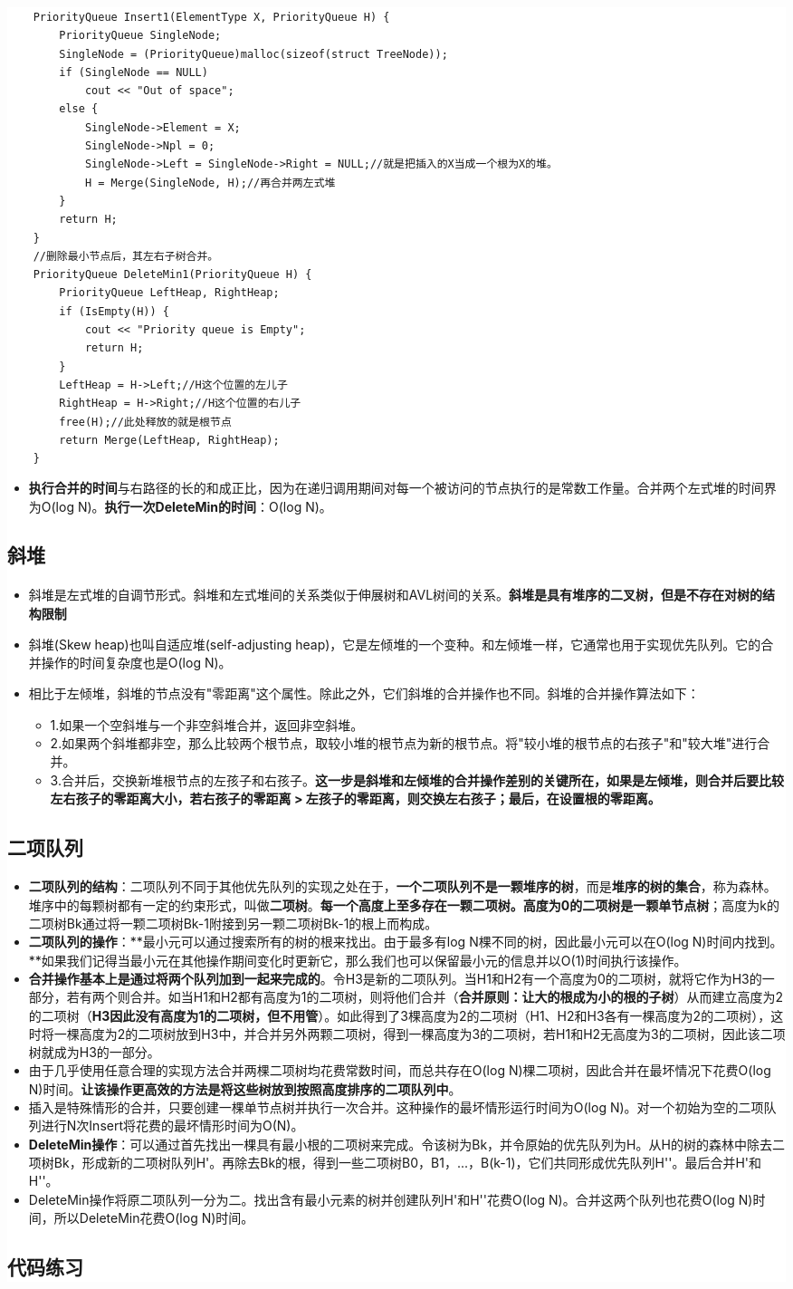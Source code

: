 		PriorityQueue Insert1(ElementType X, PriorityQueue H) {
			PriorityQueue SingleNode;
			SingleNode = (PriorityQueue)malloc(sizeof(struct TreeNode));
			if (SingleNode == NULL)
				cout << "Out of space";
			else {
				SingleNode->Element = X;
				SingleNode->Npl = 0;
				SingleNode->Left = SingleNode->Right = NULL;//就是把插入的X当成一个根为X的堆。
				H = Merge(SingleNode, H);//再合并两左式堆
			}
			return H;
		}
		//删除最小节点后，其左右子树合并。
		PriorityQueue DeleteMin1(PriorityQueue H) {
			PriorityQueue LeftHeap, RightHeap;
			if (IsEmpty(H)) {
				cout << "Priority queue is Empty";
				return H;
			}
			LeftHeap = H->Left;//H这个位置的左儿子
			RightHeap = H->Right;//H这个位置的右儿子
			free(H);//此处释放的就是根节点
			return Merge(LeftHeap, RightHeap);
		}
	

 - **执行合并的时间**与右路径的长的和成正比，因为在递归调用期间对每一个被访问的节点执行的是常数工作量。合并两个左式堆的时间界为O(log N)。**执行一次DeleteMin的时间**：O(log N)。
 ## 斜堆

 - 斜堆是左式堆的自调节形式。斜堆和左式堆间的关系类似于伸展树和AVL树间的关系。**斜堆是具有堆序的二叉树，但是不存在对树的结构限制**
 - 斜堆(Skew heap)也叫自适应堆(self-adjusting heap)，它是左倾堆的一个变种。和左倾堆一样，它通常也用于实现优先队列。它的合并操作的时间复杂度也是O(log N)。

 - 相比于左倾堆，斜堆的节点没有"零距离"这个属性。除此之外，它们斜堆的合并操作也不同。斜堆的合并操作算法如下：
	 - 1.如果一个空斜堆与一个非空斜堆合并，返回非空斜堆。   
	 - 2.如果两个斜堆都非空，那么比较两个根节点，取较小堆的根节点为新的根节点。将"较小堆的根节点的右孩子"和"较大堆"进行合并。  
	 - 3.合并后，交换新堆根节点的左孩子和右孩子。**这一步是斜堆和左倾堆的合并操作差别的关键所在，如果是左倾堆，则合并后要比较左右孩子的零距离大小，若右孩子的零距离 > 左孩子的零距离，则交换左右孩子；最后，在设置根的零距离。**

  ## 二项队列
 

 - **二项队列的结构**：二项队列不同于其他优先队列的实现之处在于，**一个二项队列不是一颗堆序的树**，而是**堆序的树的集合**，称为森林。堆序中的每颗树都有一定的约束形式，叫做**二项树**。**每一个高度上至多存在一颗二项树。高度为0的二项树是一颗单节点树**；高度为k的二项树Bk通过将一颗二项树Bk-1附接到另一颗二项树Bk-1的根上而构成。
 - **二项队列的操作**：**最小元可以通过搜索所有的树的根来找出。由于最多有log N棵不同的树，因此最小元可以在O(log N)时间内找到。**如果我们记得当最小元在其他操作期间变化时更新它，那么我们也可以保留最小元的信息并以O(1)时间执行该操作。
 - **合并操作基本上是通过将两个队列加到一起来完成的**。令H3是新的二项队列。当H1和H2有一个高度为0的二项树，就将它作为H3的一部分，若有两个则合并。如当H1和H2都有高度为1的二项树，则将他们合并（**合并原则：让大的根成为小的根的子树**）从而建立高度为2的二项树（**H3因此没有高度为1的二项树，但不用管**）。如此得到了3棵高度为2的二项树（H1、H2和H3各有一棵高度为2的二项树），这时将一棵高度为2的二项树放到H3中，并合并另外两颗二项树，得到一棵高度为3的二项树，若H1和H2无高度为3的二项树，因此该二项树就成为H3的一部分。
 - 由于几乎使用任意合理的实现方法合并两棵二项树均花费常数时间，而总共存在O(log N)棵二项树，因此合并在最坏情况下花费O(log N)时间。**让该操作更高效的方法是将这些树放到按照高度排序的二项队列中**。
 - 插入是特殊情形的合并，只要创建一棵单节点树并执行一次合并。这种操作的最坏情形运行时间为O(log N)。对一个初始为空的二项队列进行N次Insert将花费的最坏情形时间为O(N)。
 - **DeleteMin操作**：可以通过首先找出一棵具有最小根的二项树来完成。令该树为Bk，并令原始的优先队列为H。从H的树的森林中除去二项树Bk，形成新的二项树队列H'。再除去Bk的根，得到一些二项树B0，B1，...，B(k-1)，它们共同形成优先队列H''。最后合并H'和H''。
 - DeleteMin操作将原二项队列一分为二。找出含有最小元素的树并创建队列H'和H''花费O(log N)。合并这两个队列也花费O(log N)时间，所以DeleteMin花费O(log N)时间。
## 代码练习
